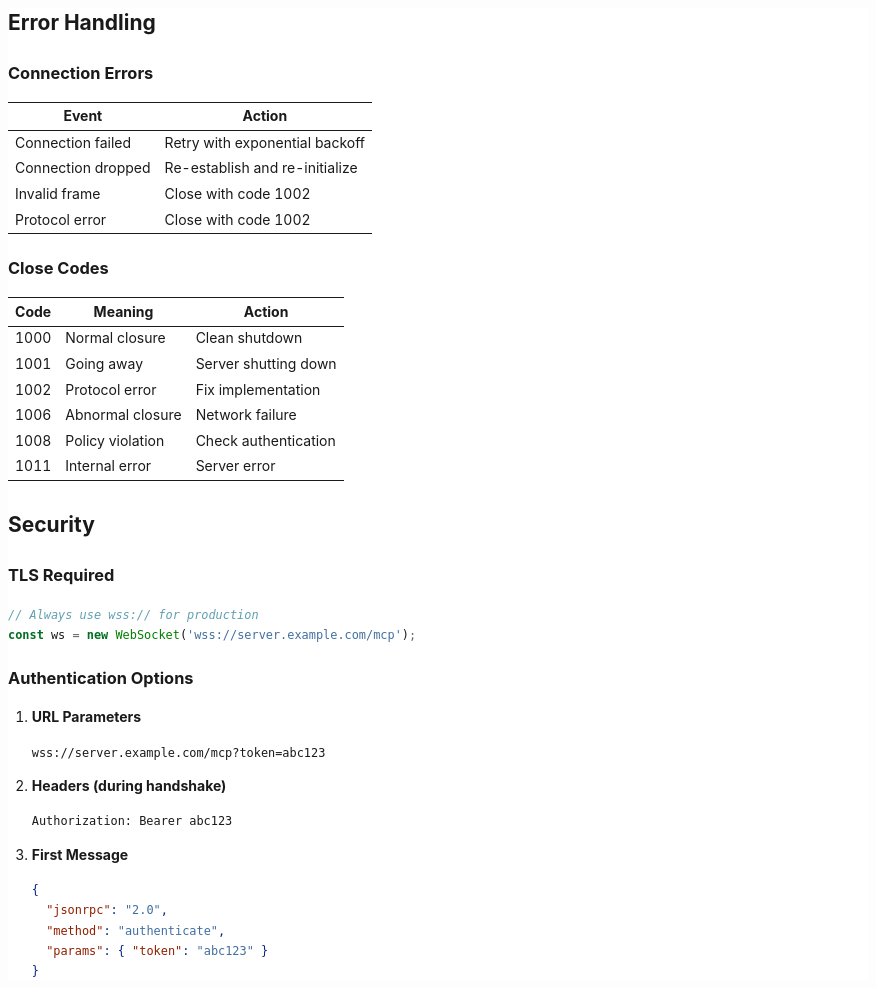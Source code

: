 
## Error Handling

### Connection Errors
| Event | Action |
|-------|--------|
| Connection failed | Retry with exponential backoff |
| Connection dropped | Re-establish and re-initialize |
| Invalid frame | Close with code 1002 |
| Protocol error | Close with code 1002 |

### Close Codes
| Code | Meaning | Action |
|------|---------|--------|
| 1000 | Normal closure | Clean shutdown |
| 1001 | Going away | Server shutting down |
| 1002 | Protocol error | Fix implementation |
| 1006 | Abnormal closure | Network failure |
| 1008 | Policy violation | Check authentication |
| 1011 | Internal error | Server error |

## Security

### TLS Required
```typescript
// Always use wss:// for production
const ws = new WebSocket('wss://server.example.com/mcp');
```

### Authentication Options
1. **URL Parameters**
   ```
   wss://server.example.com/mcp?token=abc123
   ```

2. **Headers (during handshake)**
   ```
   Authorization: Bearer abc123
   ```

3. **First Message**
   ```json
   {
     "jsonrpc": "2.0",
     "method": "authenticate",
     "params": { "token": "abc123" }
   }
   ```

